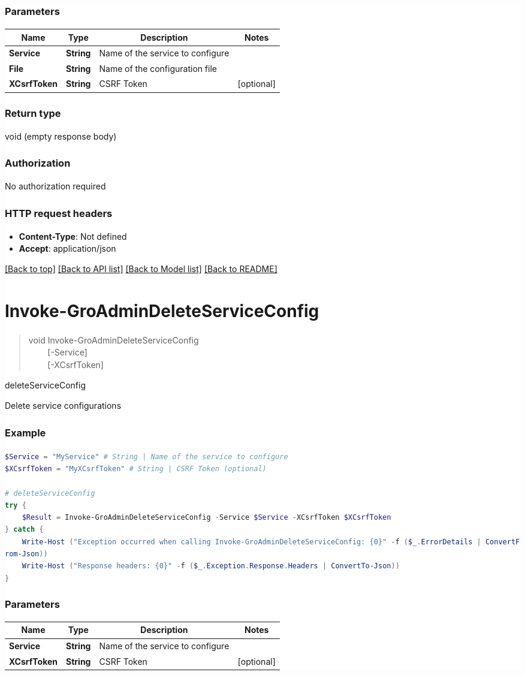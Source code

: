### Parameters

Name | Type | Description  | Notes
------------- | ------------- | ------------- | -------------
 **Service** | **String**| Name of the service to configure | 
 **File** | **String**| Name of the configuration file | 
 **XCsrfToken** | **String**| CSRF Token | [optional] 

### Return type

void (empty response body)

### Authorization

No authorization required

### HTTP request headers

 - **Content-Type**: Not defined
 - **Accept**: application/json

[[Back to top]](#) [[Back to API list]](../README.md#documentation-for-api-endpoints) [[Back to Model list]](../README.md#documentation-for-models) [[Back to README]](../README.md)

<a name="Invoke-GroAdminDeleteServiceConfig"></a>
# **Invoke-GroAdminDeleteServiceConfig**
> void Invoke-GroAdminDeleteServiceConfig<br>
> &nbsp;&nbsp;&nbsp;&nbsp;&nbsp;&nbsp;&nbsp;&nbsp;[-Service] <String><br>
> &nbsp;&nbsp;&nbsp;&nbsp;&nbsp;&nbsp;&nbsp;&nbsp;[-XCsrfToken] <String><br>

deleteServiceConfig

Delete service configurations

### Example
```powershell
$Service = "MyService" # String | Name of the service to configure
$XCsrfToken = "MyXCsrfToken" # String | CSRF Token (optional)

# deleteServiceConfig
try {
    $Result = Invoke-GroAdminDeleteServiceConfig -Service $Service -XCsrfToken $XCsrfToken
} catch {
    Write-Host ("Exception occurred when calling Invoke-GroAdminDeleteServiceConfig: {0}" -f ($_.ErrorDetails | ConvertFrom-Json))
    Write-Host ("Response headers: {0}" -f ($_.Exception.Response.Headers | ConvertTo-Json))
}
```

### Parameters

Name | Type | Description  | Notes
------------- | ------------- | ------------- | -------------
 **Service** | **String**| Name of the service to configure | 
 **XCsrfToken** | **String**| CSRF Token | [optional] 
